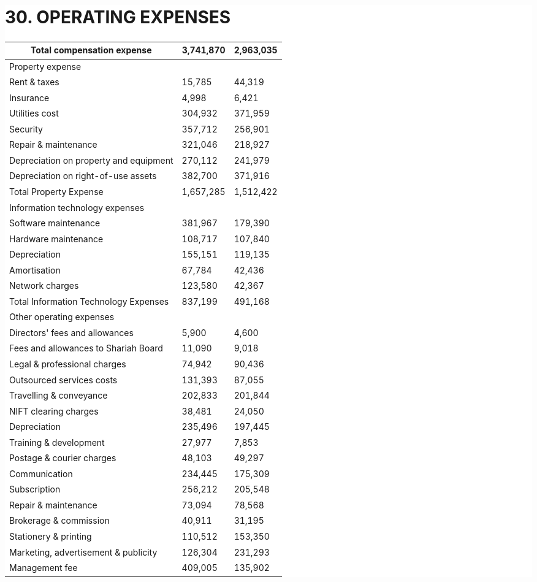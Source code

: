 


# 30. OPERATING EXPENSES

| Total compensation expense             | 3,741,870 | 2,963,035 |
| -------------------------------------- | --------- | --------- |
| Property expense                       |           |           |
| Rent & taxes                           | 15,785    | 44,319    |
| Insurance                              | 4,998     | 6,421     |
| Utilities cost                         | 304,932   | 371,959   |
| Security                               | 357,712   | 256,901   |
| Repair & maintenance                   | 321,046   | 218,927   |
| Depreciation on property and equipment | 270,112   | 241,979   |
| Depreciation on right-of-use assets    | 382,700   | 371,916   |
| Total Property Expense                 | 1,657,285 | 1,512,422 |
| Information technology expenses        |           |           |
| Software maintenance                   | 381,967   | 179,390   |
| Hardware maintenance                   | 108,717   | 107,840   |
| Depreciation                           | 155,151   | 119,135   |
| Amortisation                           | 67,784    | 42,436    |
| Network charges                        | 123,580   | 42,367    |
| Total Information Technology Expenses  | 837,199   | 491,168   |
| Other operating expenses               |           |           |
| Directors' fees and allowances         | 5,900     | 4,600     |
| Fees and allowances to Shariah Board   | 11,090    | 9,018     |
| Legal & professional charges           | 74,942    | 90,436    |
| Outsourced services costs              | 131,393   | 87,055    |
| Travelling & conveyance                | 202,833   | 201,844   |
| NIFT clearing charges                  | 38,481    | 24,050    |
| Depreciation                           | 235,496   | 197,445   |
| Training & development                 | 27,977    | 7,853     |
| Postage & courier charges              | 48,103    | 49,297    |
| Communication                          | 234,445   | 175,309   |
| Subscription                           | 256,212   | 205,548   |
| Repair & maintenance                   | 73,094    | 78,568    |
| Brokerage & commission                 | 40,911    | 31,195    |
| Stationery & printing                  | 110,512   | 153,350   |
| Marketing, advertisement & publicity   | 126,304   | 231,293   |
| Management fee                         | 409,005   | 135,902   |